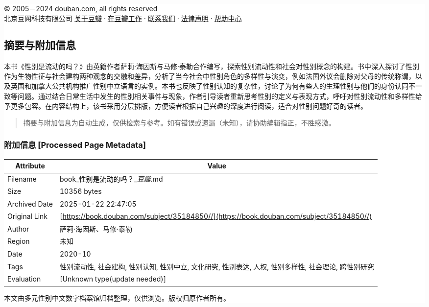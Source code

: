 © 2005－2024 douban.com, all rights reserved  
北京豆网科技有限公司 [关于豆瓣](https://www.douban.com/about) · [在豆瓣工作](https://www.douban.com/jobs) · [联系我们](https://www.douban.com/about?topic=contactus) · [法律声明](https://www.douban.com/about/legal) · [帮助中心](https://help.douban.com/?app=book)



## 摘要与附加信息


本书《性别是流动的吗？》由英籍作者萨莉·海因斯与马修·泰勒合作编写，探索性别流动性和社会对性别概念的构建。书中深入探讨了性别作为生物性征与社会建构两种观念的交融和差异，分析了当今社会中性别角色的多样性与演变，例如法国外议会删除对父母的传统称谓，以及英国和加拿大公共机构推广性别中立语言的实例。本书也反映了性别认知的复杂性，讨论了为何有些人的生理性别与他们的身份认同不一致等问题。通过结合日常生活中发生的性别相关事件与现象，作者引导读者重新思考性别的定义与表现方式，呼吁对性别流动性和多样性给予更多包容。在内容结构上，该书采用分层排版，方便读者根据自己兴趣的深度进行阅读，适合对性别问题好奇的读者。


> 摘要与附加信息为自动生成，仅供检索与参考。如有错误或遗漏（未知），请协助编辑指正，不胜感激。

### 附加信息 [Processed Page Metadata]

| Attribute       | Value                                  |
|-----------------|----------------------------------------|
| Filename        | book_性别是流动的吗？__豆瓣_.md                             |
| Size            | 10356 bytes                           |
| Archived Date   | 2025-01-22 22:47:05                             |
| Original Link   | [https://book.douban.com/subject/35184850//](https://book.douban.com/subject/35184850//)                       |
| Author          | 萨莉·海因斯、马修·泰勒                               |
| Region          | 未知                               |
| Date            | 2020-10                                 |
| Tags            | 性别流动性, 社会建构, 性别认知, 性别中立, 文化研究, 性别表达, 人权, 性别多样性, 社会理论, 跨性别研究                                 |
| Evaluation            | [Unknown type(update needed)]                                 |


本文由多元性别中文数字档案馆归档整理，仅供浏览。版权归原作者所有。
